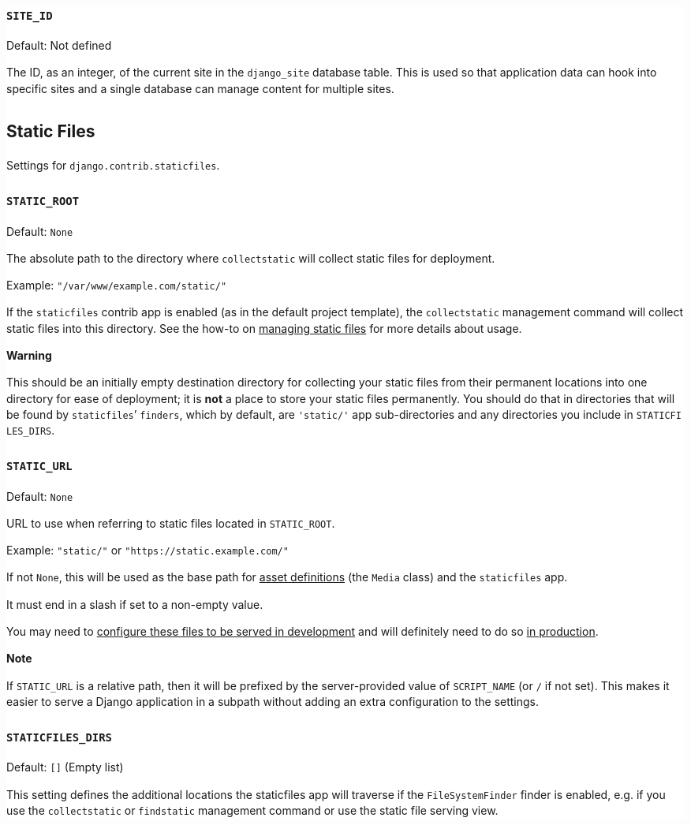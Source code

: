 ### `SITE_ID`
Default: Not defined

The ID, as an integer, of the current site in the `django_site` database table. This is used so that application data can hook into specific sites and a single database can manage content for multiple sites.

## Static Files

Settings for `django.contrib.staticfiles`.

### `STATIC_ROOT`
Default: `None`

The absolute path to the directory where `collectstatic` will collect static files for deployment.

Example: `"/var/www/example.com/static/"`

If the `staticfiles` contrib app is enabled (as in the default project template), the `collectstatic` management command will collect static files into this directory. See the how-to on [managing static files](https://docs.djangoproject.com/en/5.2/howto/static-files/) for more details about usage.

**Warning**

This should be an initially empty destination directory for collecting your static files from their permanent locations into one directory for ease of deployment; it is **not** a place to store your static files permanently. You should do that in directories that will be found by `staticfiles`’ `finders`, which by default, are `'static/'` app sub-directories and any directories you include in `STATICFILES_DIRS`.

### `STATIC_URL`
Default: `None`

URL to use when referring to static files located in `STATIC_ROOT`.

Example: `"static/"` or `"https://static.example.com/"`

If not `None`, this will be used as the base path for [asset definitions](https://docs.djangoproject.com/en/5.2/topics/forms/media/#form-asset-paths) (the `Media` class) and the `staticfiles` app.

It must end in a slash if set to a non-empty value.

You may need to [configure these files to be served in development](https://docs.djangoproject.com/en/5.2/howto/static-files/#serving-static-files-in-development) and will definitely need to do so [in production](https://docs.djangoproject.com/en/5.2/howto/static-files/deployment/).

**Note**

If `STATIC_URL` is a relative path, then it will be prefixed by the server-provided value of `SCRIPT_NAME` (or `/` if not set). This makes it easier to serve a Django application in a subpath without adding an extra configuration to the settings.

### `STATICFILES_DIRS`
Default: `[]` (Empty list)

This setting defines the additional locations the staticfiles app will traverse if the `FileSystemFinder` finder is enabled, e.g. if you use the `collectstatic` or `findstatic` management command or use the static file serving view.
